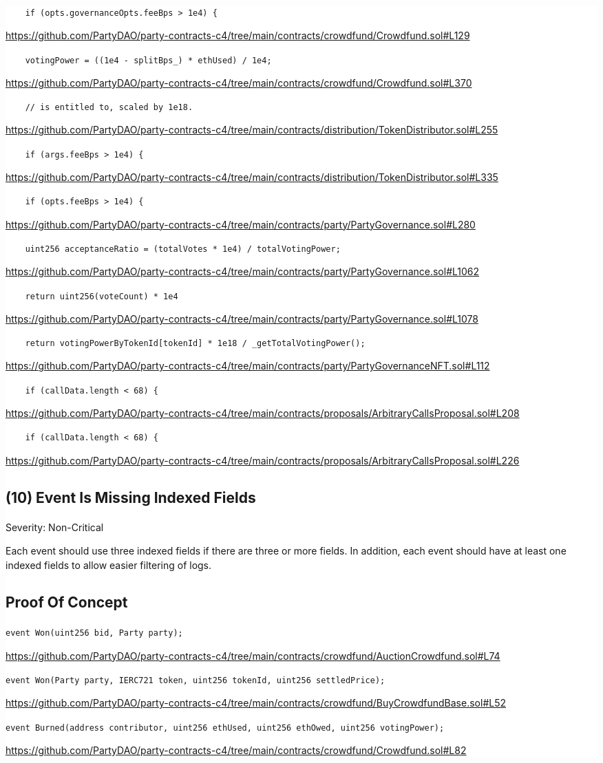         if (opts.governanceOpts.feeBps > 1e4) {
https://github.com/PartyDAO/party-contracts-c4/tree/main/contracts/crowdfund/Crowdfund.sol#L129

        votingPower = ((1e4 - splitBps_) * ethUsed) / 1e4;
https://github.com/PartyDAO/party-contracts-c4/tree/main/contracts/crowdfund/Crowdfund.sol#L370

        // is entitled to, scaled by 1e18.
https://github.com/PartyDAO/party-contracts-c4/tree/main/contracts/distribution/TokenDistributor.sol#L255

        if (args.feeBps > 1e4) {
https://github.com/PartyDAO/party-contracts-c4/tree/main/contracts/distribution/TokenDistributor.sol#L335

        if (opts.feeBps > 1e4) {
https://github.com/PartyDAO/party-contracts-c4/tree/main/contracts/party/PartyGovernance.sol#L280

        uint256 acceptanceRatio = (totalVotes * 1e4) / totalVotingPower;
https://github.com/PartyDAO/party-contracts-c4/tree/main/contracts/party/PartyGovernance.sol#L1062

        return uint256(voteCount) * 1e4
https://github.com/PartyDAO/party-contracts-c4/tree/main/contracts/party/PartyGovernance.sol#L1078

        return votingPowerByTokenId[tokenId] * 1e18 / _getTotalVotingPower();
https://github.com/PartyDAO/party-contracts-c4/tree/main/contracts/party/PartyGovernanceNFT.sol#L112

        if (callData.length < 68) {
https://github.com/PartyDAO/party-contracts-c4/tree/main/contracts/proposals/ArbitraryCallsProposal.sol#L208

        if (callData.length < 68) {
https://github.com/PartyDAO/party-contracts-c4/tree/main/contracts/proposals/ArbitraryCallsProposal.sol#L226




## (10) Event Is Missing Indexed Fields

Severity: Non-Critical

Each event should use three indexed fields if there are three or more fields.
In addition, each event should have at least one indexed fields to allow easier filtering of logs.

## Proof Of Concept


	event Won(uint256 bid, Party party);
https://github.com/PartyDAO/party-contracts-c4/tree/main/contracts/crowdfund/AuctionCrowdfund.sol#L74

	event Won(Party party, IERC721 token, uint256 tokenId, uint256 settledPrice);
https://github.com/PartyDAO/party-contracts-c4/tree/main/contracts/crowdfund/BuyCrowdfundBase.sol#L52

	event Burned(address contributor, uint256 ethUsed, uint256 ethOwed, uint256 votingPower);
https://github.com/PartyDAO/party-contracts-c4/tree/main/contracts/crowdfund/Crowdfund.sol#L82
